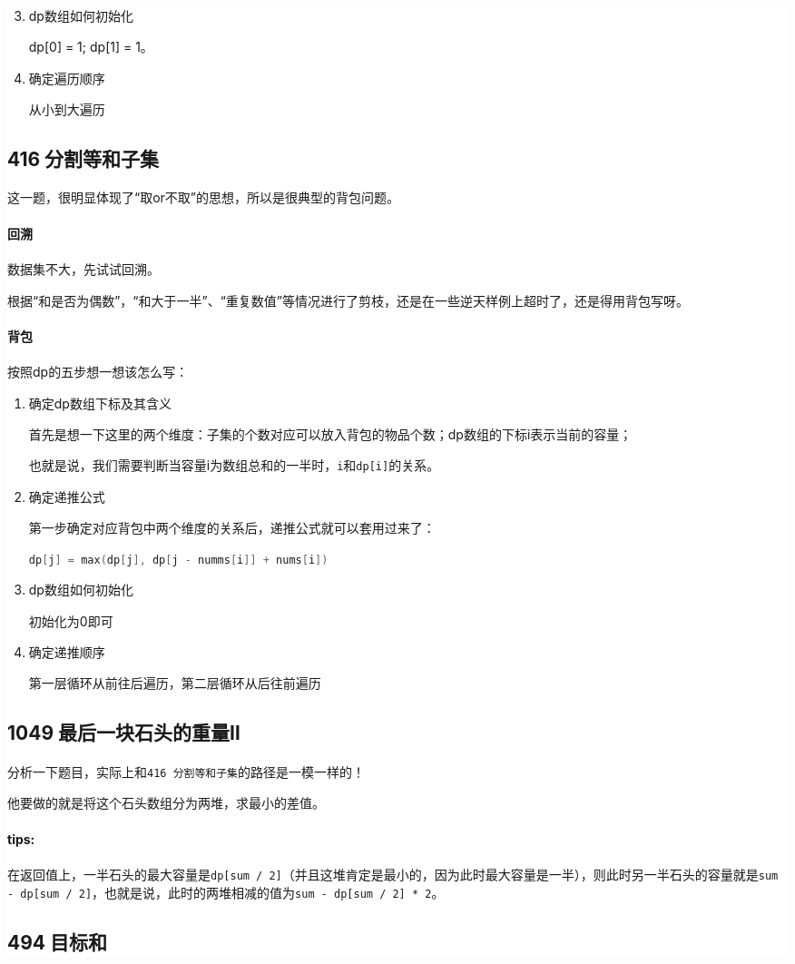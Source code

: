    

3. dp数组如何初始化

   dp[0] = 1; dp[1] = 1。

4. 确定遍历顺序

   从小到大遍历

## 416 分割等和子集

这一题，很明显体现了“取or不取”的思想，所以是很典型的背包问题。

#### 回溯

数据集不大，先试试回溯。

根据“和是否为偶数”，“和大于一半”、“重复数值”等情况进行了剪枝，还是在一些逆天样例上超时了，还是得用背包写呀。

#### 背包

按照dp的五步想一想该怎么写：

1. 确定dp数组下标及其含义

   首先是想一下这里的两个维度：子集的个数对应可以放入背包的物品个数；dp数组的下标i表示当前的容量；

   也就是说，我们需要判断当容量i为数组总和的一半时，`i`和`dp[i]`的关系。

2. 确定递推公式

   第一步确定对应背包中两个维度的关系后，递推公式就可以套用过来了：

   ```c++
   dp[j] = max(dp[j], dp[j - numms[i]] + nums[i])
   ```

   

3. dp数组如何初始化

   初始化为0即可

4. 确定递推顺序

   第一层循环从前往后遍历，第二层循环从后往前遍历

## 1049 最后一块石头的重量Ⅱ

分析一下题目，实际上和`416 分割等和子集`的路径是一模一样的！

他要做的就是将这个石头数组分为两堆，求最小的差值。

#### tips:

在返回值上，一半石头的最大容量是`dp[sum / 2]`（并且这堆肯定是最小的，因为此时最大容量是一半），则此时另一半石头的容量就是`sum - dp[sum / 2]`，也就是说，此时的两堆相减的值为`sum - dp[sum / 2] * 2`。

## 494 目标和
